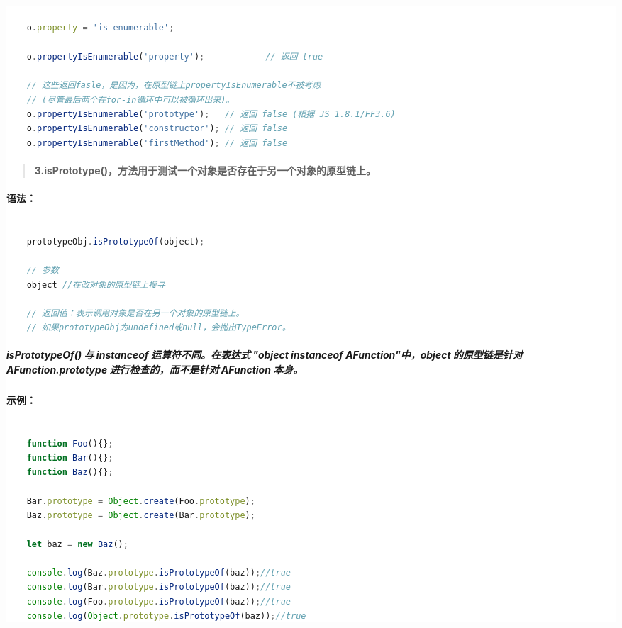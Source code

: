 ```javascript

	o.property = 'is enumerable';

	o.propertyIsEnumerable('property');            // 返回 true

	// 这些返回fasle，是因为，在原型链上propertyIsEnumerable不被考虑
	// (尽管最后两个在for-in循环中可以被循环出来)。
	o.propertyIsEnumerable('prototype');   // 返回 false (根据 JS 1.8.1/FF3.6)
	o.propertyIsEnumerable('constructor'); // 返回 false
	o.propertyIsEnumerable('firstMethod'); // 返回 false

```

>#### 3.isPrototype()，方法用于测试一个对象是否存在于另一个对象的原型链上。

#### 语法：

```javascript

	prototypeObj.isPrototypeOf(object);

	// 参数
	object //在改对象的原型链上搜寻
	
	// 返回值：表示调用对象是否在另一个对象的原型链上。
	// 如果prototypeObj为undefined或null，会抛出TypeError。

```

##### isPrototypeOf() 与 instanceof 运算符不同。在表达式 "object instanceof AFunction"中，object 的原型链是针对 AFunction.prototype 进行检查的，而不是针对 AFunction 本身。

#### 示例：

```javascript

	function Foo(){};
	function Bar(){};
	function Baz(){};

	Bar.prototype = Object.create(Foo.prototype);
	Baz.prototype = Object.create(Bar.prototype);

	let baz = new Baz();

	console.log(Baz.prototype.isPrototypeOf(baz));//true
	console.log(Bar.prototype.isPrototypeOf(baz));//true
	console.log(Foo.prototype.isPrototypeOf(baz));//true
	console.log(Object.prototype.isPrototypeOf(baz));//true

```
